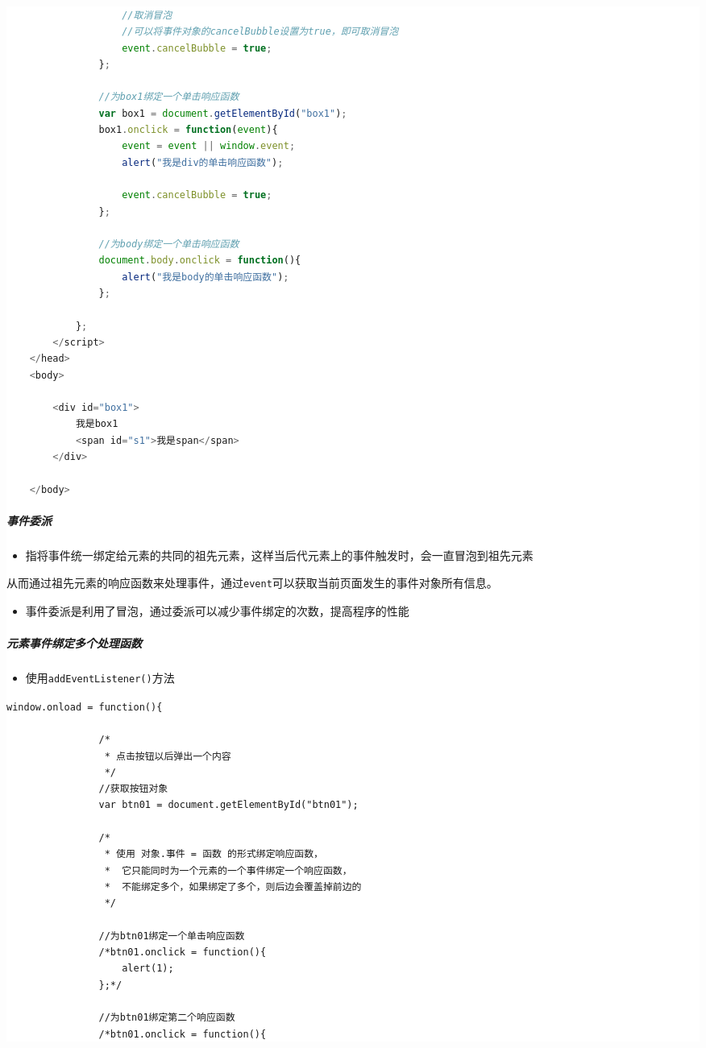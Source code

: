 ```js
					//取消冒泡
					//可以将事件对象的cancelBubble设置为true，即可取消冒泡
					event.cancelBubble = true;
				};
				
				//为box1绑定一个单击响应函数
				var box1 = document.getElementById("box1");
				box1.onclick = function(event){
					event = event || window.event;
					alert("我是div的单击响应函数");
					
					event.cancelBubble = true;
				};
				
				//为body绑定一个单击响应函数
				document.body.onclick = function(){
					alert("我是body的单击响应函数");
				};
	
			};	
		</script>
	</head>
	<body>
		
		<div id="box1">
			我是box1
			<span id="s1">我是span</span>
		</div>
		
	</body>
```

##### 事件委派

- 指将事件统一绑定给元素的共同的祖先元素，这样当后代元素上的事件触发时，会一直冒泡到祖先元素

从而通过祖先元素的响应函数来处理事件，通过`event`可以获取当前页面发生的事件对象所有信息。

- 事件委派是利用了冒泡，通过委派可以减少事件绑定的次数，提高程序的性能

##### 元素事件绑定多个处理函数         

- 使用`addEventListener()`方法

```
window.onload = function(){
				
				/*
				 * 点击按钮以后弹出一个内容
				 */
				//获取按钮对象
				var btn01 = document.getElementById("btn01");
				
				/*
				 * 使用 对象.事件 = 函数 的形式绑定响应函数，
				 * 	它只能同时为一个元素的一个事件绑定一个响应函数，
				 * 	不能绑定多个，如果绑定了多个，则后边会覆盖掉前边的
				 */
				
				//为btn01绑定一个单击响应函数
				/*btn01.onclick = function(){
					alert(1);
				};*/
				
				//为btn01绑定第二个响应函数
				/*btn01.onclick = function(){
```